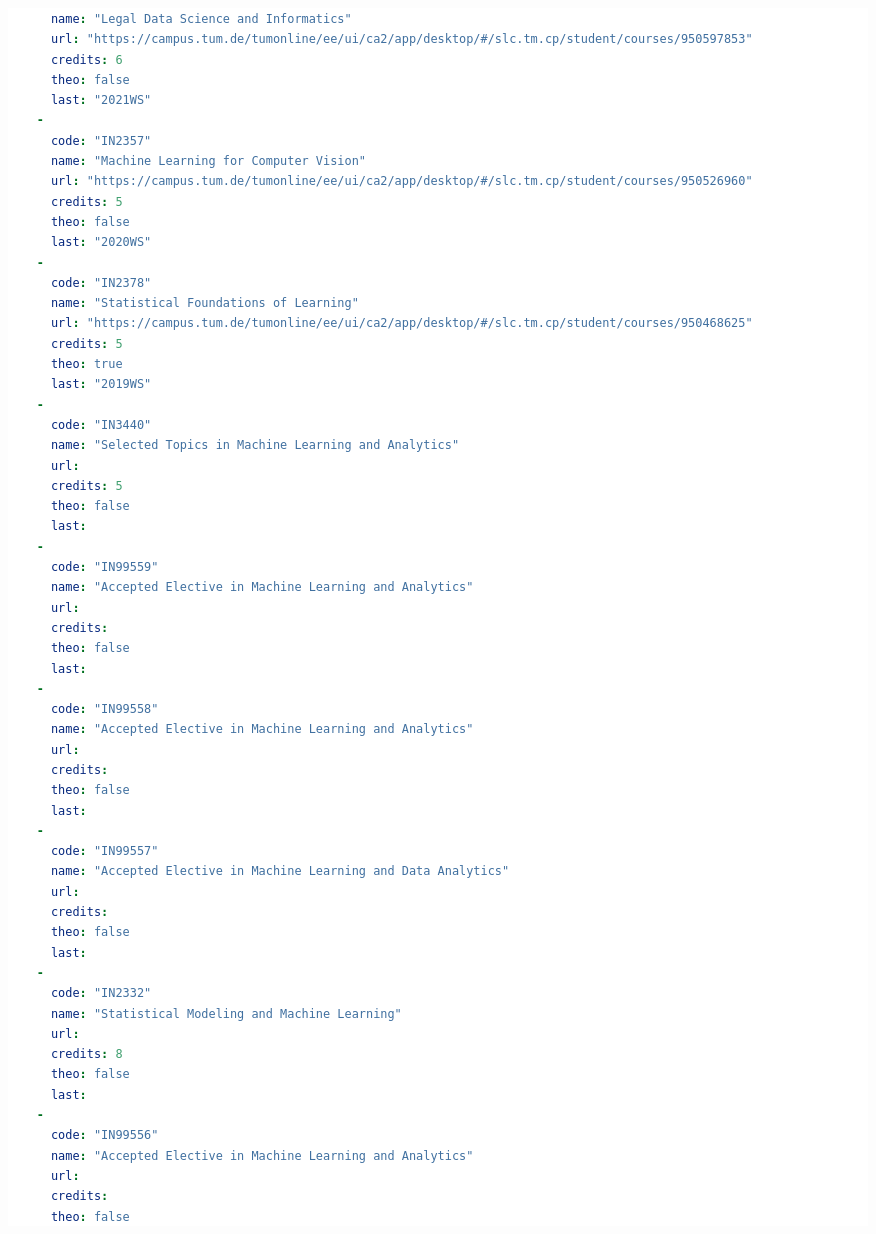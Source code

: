 ```yaml
      name: "Legal Data Science and Informatics"
      url: "https://campus.tum.de/tumonline/ee/ui/ca2/app/desktop/#/slc.tm.cp/student/courses/950597853"
      credits: 6
      theo: false
      last: "2021WS"
    - 
      code: "IN2357"
      name: "Machine Learning for Computer Vision"
      url: "https://campus.tum.de/tumonline/ee/ui/ca2/app/desktop/#/slc.tm.cp/student/courses/950526960"
      credits: 5
      theo: false
      last: "2020WS"
    - 
      code: "IN2378"
      name: "Statistical Foundations of Learning"
      url: "https://campus.tum.de/tumonline/ee/ui/ca2/app/desktop/#/slc.tm.cp/student/courses/950468625"
      credits: 5
      theo: true
      last: "2019WS"
    - 
      code: "IN3440"
      name: "Selected Topics in Machine Learning and Analytics"
      url: 
      credits: 5
      theo: false
      last: 
    - 
      code: "IN99559"
      name: "Accepted Elective in Machine Learning and Analytics"
      url: 
      credits: 
      theo: false
      last: 
    - 
      code: "IN99558"
      name: "Accepted Elective in Machine Learning and Analytics"
      url: 
      credits: 
      theo: false
      last: 
    - 
      code: "IN99557"
      name: "Accepted Elective in Machine Learning and Data Analytics"
      url: 
      credits: 
      theo: false
      last: 
    - 
      code: "IN2332"
      name: "Statistical Modeling and Machine Learning"
      url: 
      credits: 8
      theo: false
      last: 
    - 
      code: "IN99556"
      name: "Accepted Elective in Machine Learning and Analytics"
      url: 
      credits: 
      theo: false
```